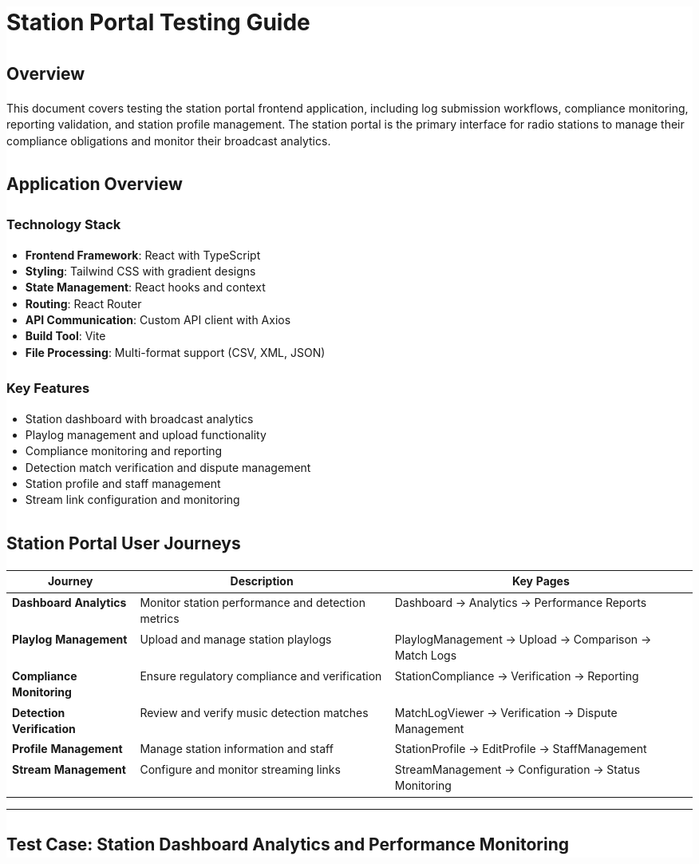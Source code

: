 # Station Portal Testing Guide

## Overview

This document covers testing the station portal frontend application, including log submission workflows, compliance monitoring, reporting validation, and station profile management. The station portal is the primary interface for radio stations to manage their compliance obligations and monitor their broadcast analytics.

## Application Overview

### Technology Stack
- **Frontend Framework**: React with TypeScript
- **Styling**: Tailwind CSS with gradient designs
- **State Management**: React hooks and context
- **Routing**: React Router
- **API Communication**: Custom API client with Axios
- **Build Tool**: Vite
- **File Processing**: Multi-format support (CSV, XML, JSON)

### Key Features
- Station dashboard with broadcast analytics
- Playlog management and upload functionality
- Compliance monitoring and reporting
- Detection match verification and dispute management
- Station profile and staff management
- Stream link configuration and monitoring

## Station Portal User Journeys

| Journey | Description | Key Pages |
|---------|-------------|-----------|
| **Dashboard Analytics** | Monitor station performance and detection metrics | Dashboard → Analytics → Performance Reports |
| **Playlog Management** | Upload and manage station playlogs | PlaylogManagement → Upload → Comparison → Match Logs |
| **Compliance Monitoring** | Ensure regulatory compliance and verification | StationCompliance → Verification → Reporting |
| **Detection Verification** | Review and verify music detection matches | MatchLogViewer → Verification → Dispute Management |
| **Profile Management** | Manage station information and staff | StationProfile → EditProfile → StaffManagement |
| **Stream Management** | Configure and monitor streaming links | StreamManagement → Configuration → Status Monitoring |

---

## Test Case: Station Dashboard Analytics and Performance Monitoring
